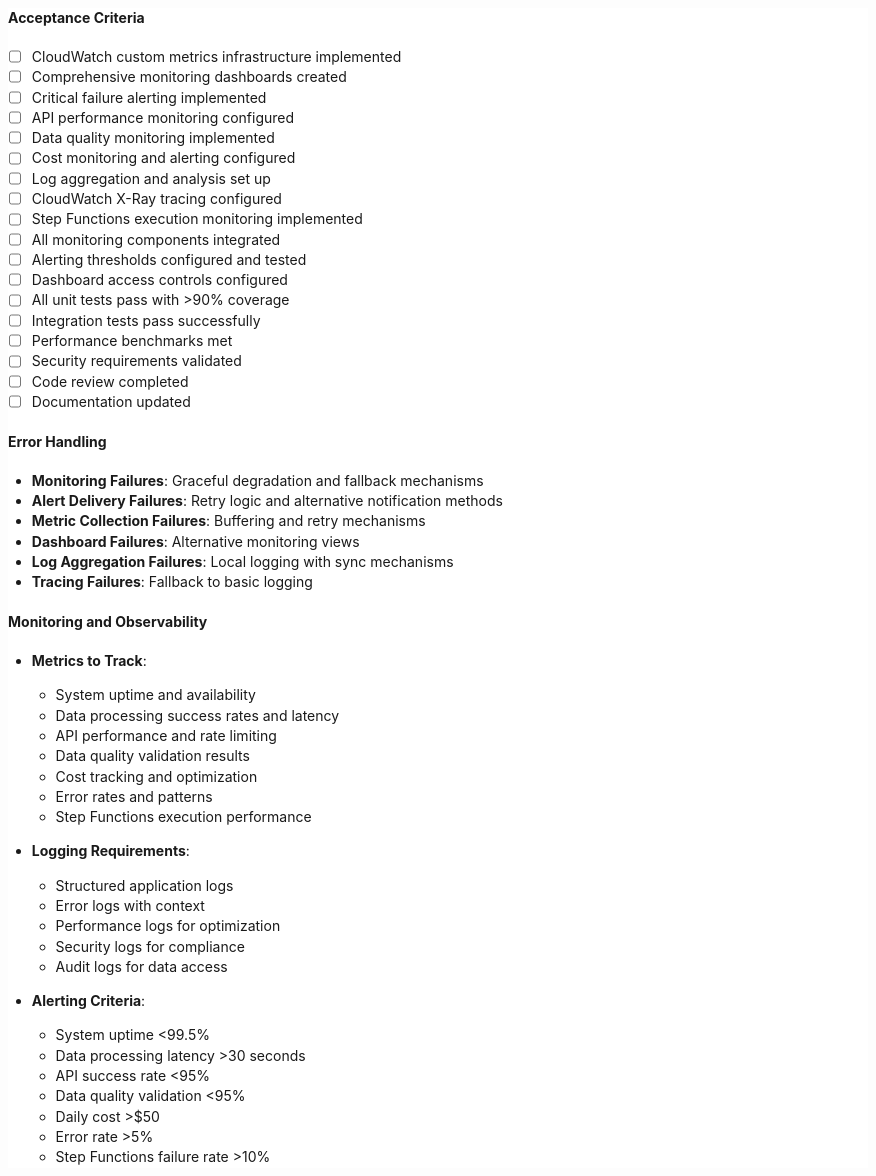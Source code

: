 #### Acceptance Criteria
- [ ] CloudWatch custom metrics infrastructure implemented
- [ ] Comprehensive monitoring dashboards created
- [ ] Critical failure alerting implemented
- [ ] API performance monitoring configured
- [ ] Data quality monitoring implemented
- [ ] Cost monitoring and alerting configured
- [ ] Log aggregation and analysis set up
- [ ] CloudWatch X-Ray tracing configured
- [ ] Step Functions execution monitoring implemented
- [ ] All monitoring components integrated
- [ ] Alerting thresholds configured and tested
- [ ] Dashboard access controls configured
- [ ] All unit tests pass with >90% coverage
- [ ] Integration tests pass successfully
- [ ] Performance benchmarks met
- [ ] Security requirements validated
- [ ] Code review completed
- [ ] Documentation updated

#### Error Handling
- **Monitoring Failures**: Graceful degradation and fallback mechanisms
- **Alert Delivery Failures**: Retry logic and alternative notification methods
- **Metric Collection Failures**: Buffering and retry mechanisms
- **Dashboard Failures**: Alternative monitoring views
- **Log Aggregation Failures**: Local logging with sync mechanisms
- **Tracing Failures**: Fallback to basic logging

#### Monitoring and Observability
- **Metrics to Track**:
  - System uptime and availability
  - Data processing success rates and latency
  - API performance and rate limiting
  - Data quality validation results
  - Cost tracking and optimization
  - Error rates and patterns
  - Step Functions execution performance

- **Logging Requirements**:
  - Structured application logs
  - Error logs with context
  - Performance logs for optimization
  - Security logs for compliance
  - Audit logs for data access

- **Alerting Criteria**:
  - System uptime <99.5%
  - Data processing latency >30 seconds
  - API success rate <95%
  - Data quality validation <95%
  - Daily cost >$50
  - Error rate >5%
  - Step Functions failure rate >10%
